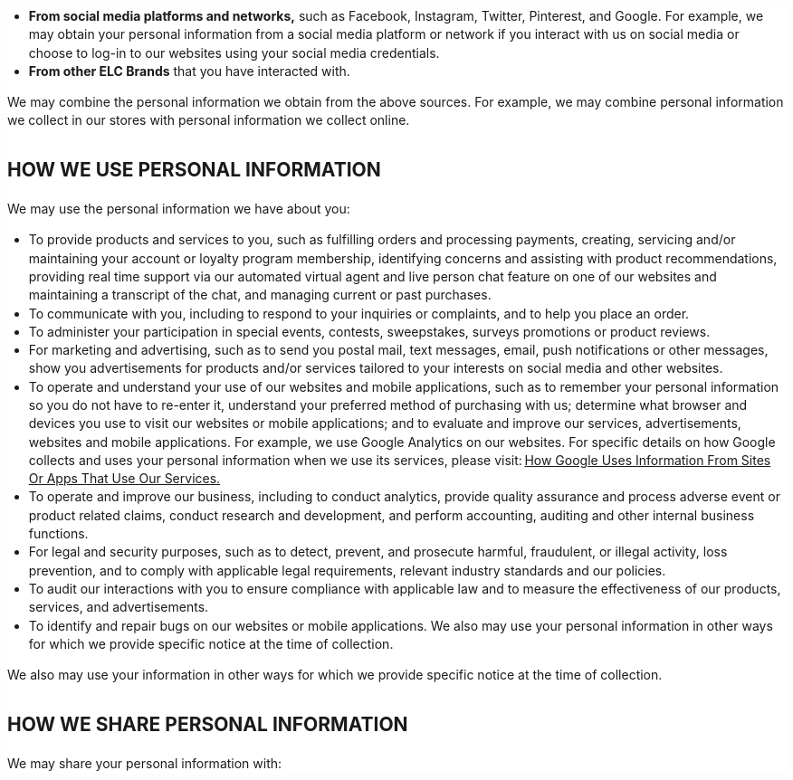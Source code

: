 * **From social media platforms and networks,** such as Facebook, Instagram, Twitter, Pinterest, and Google. For example, we may obtain your personal information from a social media platform or network if you interact with us on social media or choose to log-in to our websites using your social media credentials.
* **From other ELC Brands** that you have interacted with.

We may combine the personal information we obtain from the above sources. For example, we may combine personal information we collect in our stores with personal information we collect online.

  

**HOW WE USE PERSONAL INFORMATION**
-----------------------------------

We may use the personal information we have about you:

* To provide products and services to you, such as fulfilling orders and processing payments, creating, servicing and/or maintaining your account or loyalty program membership, identifying concerns and assisting with product recommendations, providing real time support via our automated virtual agent and live person chat feature on one of our websites and maintaining a transcript of the chat, and managing current or past purchases.
* To communicate with you, including to respond to your inquiries or complaints, and to help you place an order.
* To administer your participation in special events, contests, sweepstakes, surveys promotions or product reviews.
* For marketing and advertising, such as to send you postal mail, text messages, email, push notifications or other messages, show you advertisements for products and/or services tailored to your interests on social media and other websites.
* To operate and understand your use of our websites and mobile applications, such as to remember your personal information so you do not have to re-enter it, understand your preferred method of purchasing with us; determine what browser and devices you use to visit our websites or mobile applications; and to evaluate and improve our services, advertisements, websites and mobile applications. For example, we use Google Analytics on our websites. For specific details on how Google collects and uses your personal information when we use its services, please visit: [How Google Uses Information From Sites Or Apps That Use Our Services.](https://policies.google.com/technologies/partner-sites?hl=en-US)
* To operate and improve our business, including to conduct analytics, provide quality assurance and process adverse event or product related claims, conduct research and development, and perform accounting, auditing and other internal business functions.
* For legal and security purposes, such as to detect, prevent, and prosecute harmful, fraudulent, or illegal activity, loss prevention, and to comply with applicable legal requirements, relevant industry standards and our policies.
* To audit our interactions with you to ensure compliance with applicable law and to measure the effectiveness of our products, services, and advertisements.
* To identify and repair bugs on our websites or mobile applications. We also may use your personal information in other ways for which we provide specific notice at the time of collection.

We also may use your information in other ways for which we provide specific notice at the time of collection.

  

**HOW WE SHARE PERSONAL INFORMATION**
-------------------------------------

We may share your personal information with:
